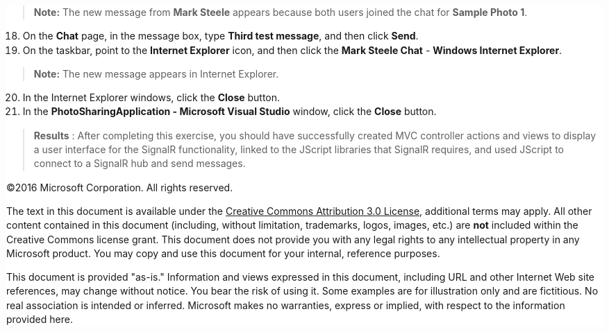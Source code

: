   >**Note:** The new message from **Mark Steele** appears because both users joined the chat for **Sample Photo 1**.  

18. On the **Chat** page, in the message box, type **Third test message**, and then click **Send**.
19. On the taskbar, point to the **Internet Explorer** icon, and then click the **Mark Steele Chat** - **Windows Internet Explorer**.

  >**Note:** The new message appears in Internet Explorer.

20. In the Internet Explorer windows, click the **Close** button.
21. In the **PhotoSharingApplication - Microsoft Visual Studio** window, click the **Close** button.

  >**Results** : After completing this exercise, you should have successfully created MVC controller actions and views to display a user interface for the SignalR functionality, linked to the JScript libraries that SignalR requires, and used JScript to connect to a SignalR hub and send messages.
  
©2016 Microsoft Corporation. All rights reserved.

The text in this document is available under the  [Creative Commons Attribution 3.0 License](https://creativecommons.org/licenses/by/3.0/legalcode), additional terms may apply. All other content contained in this document (including, without limitation, trademarks, logos, images, etc.) are  **not**  included within the Creative Commons license grant. This document does not provide you with any legal rights to any intellectual property in any Microsoft product. You may copy and use this document for your internal, reference purposes.

This document is provided &quot;as-is.&quot; Information and views expressed in this document, including URL and other Internet Web site references, may change without notice. You bear the risk of using it. Some examples are for illustration only and are fictitious. No real association is intended or inferred. Microsoft makes no warranties, express or implied, with respect to the information provided here.
